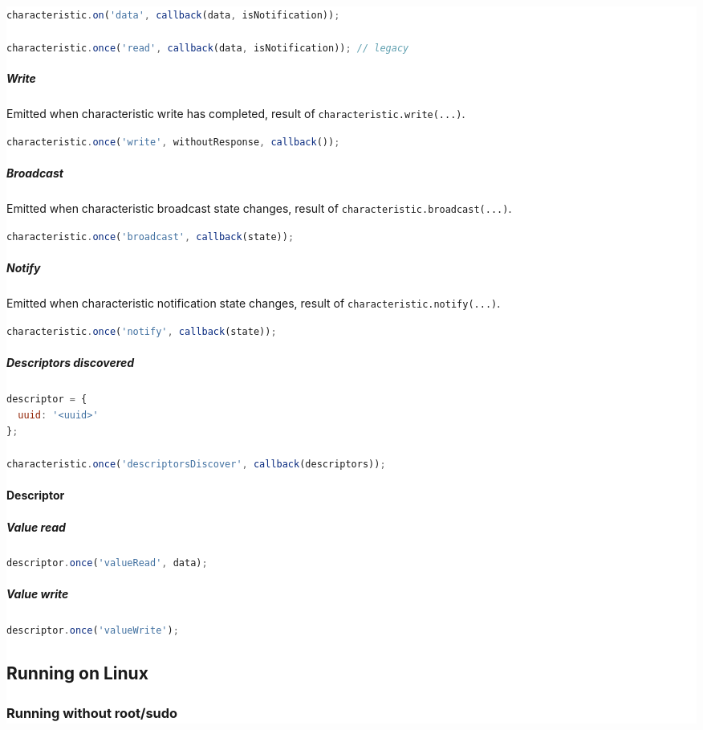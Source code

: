 ```javascript
characteristic.on('data', callback(data, isNotification));

characteristic.once('read', callback(data, isNotification)); // legacy
```

##### Write

Emitted when characteristic write has completed, result of ```characteristic.write(...)```.

```javascript
characteristic.once('write', withoutResponse, callback());
```

##### Broadcast

Emitted when characteristic broadcast state changes, result of ```characteristic.broadcast(...)```.

```javascript
characteristic.once('broadcast', callback(state));
```

##### Notify

Emitted when characteristic notification state changes, result of ```characteristic.notify(...)```.

```javascript
characteristic.once('notify', callback(state));
```

##### Descriptors discovered

```javascript
descriptor = {
  uuid: '<uuid>'
};

characteristic.once('descriptorsDiscover', callback(descriptors));
```

#### Descriptor

##### Value read

```javascript
descriptor.once('valueRead', data);
```

##### Value write

```javascript
descriptor.once('valueWrite');
```

## Running on Linux

### Running without root/sudo
